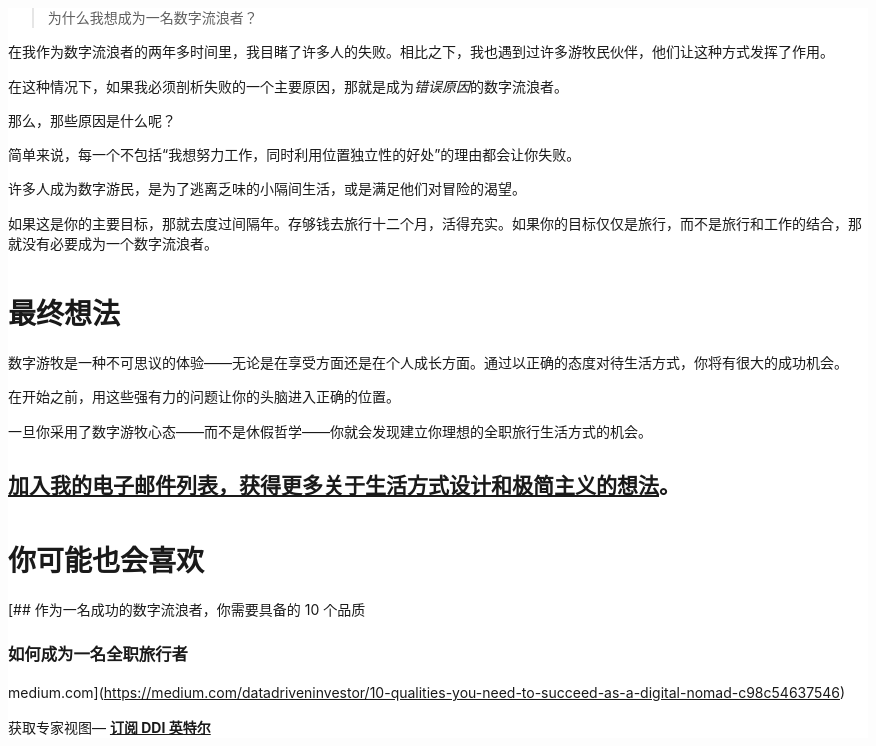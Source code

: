 > 为什么我想成为一名数字流浪者？

在我作为数字流浪者的两年多时间里，我目睹了许多人的失败。相比之下，我也遇到过许多游牧民伙伴，他们让这种方式发挥了作用。

在这种情况下，如果我必须剖析失败的一个主要原因，那就是成为*错误原因*的数字流浪者。

那么，那些原因是什么呢？

简单来说，每一个不包括“我想努力工作，同时利用位置独立性的好处”的理由都会让你失败。

许多人成为数字游民，是为了逃离乏味的小隔间生活，或是满足他们对冒险的渴望。

如果这是你的主要目标，那就去度过间隔年。存够钱去旅行十二个月，活得充实。如果你的目标仅仅是旅行，而不是旅行和工作的结合，那就没有必要成为一个数字流浪者。

# **最终想法**

数字游牧是一种不可思议的体验——无论是在享受方面还是在个人成长方面。通过以正确的态度对待生活方式，你将有很大的成功机会。

在开始之前，用这些强有力的问题让你的头脑进入正确的位置。

一旦你采用了数字游牧心态——而不是休假哲学——你就会发现建立你理想的全职旅行生活方式的机会。

## [加入我的电子邮件列表，获得更多关于生活方式设计和极简主义的想法](https://minimalistfocus.com/email-list/)。

# 你可能也会喜欢

[](https://medium.com/datadriveninvestor/10-qualities-you-need-to-succeed-as-a-digital-nomad-c98c54637546) [## 作为一名成功的数字流浪者，你需要具备的 10 个品质

### 如何成为一名全职旅行者

medium.com](https://medium.com/datadriveninvestor/10-qualities-you-need-to-succeed-as-a-digital-nomad-c98c54637546) 

获取专家视图— [**订阅 DDI 英特尔**](https://datadriveninvestor.com/ddi-intel)